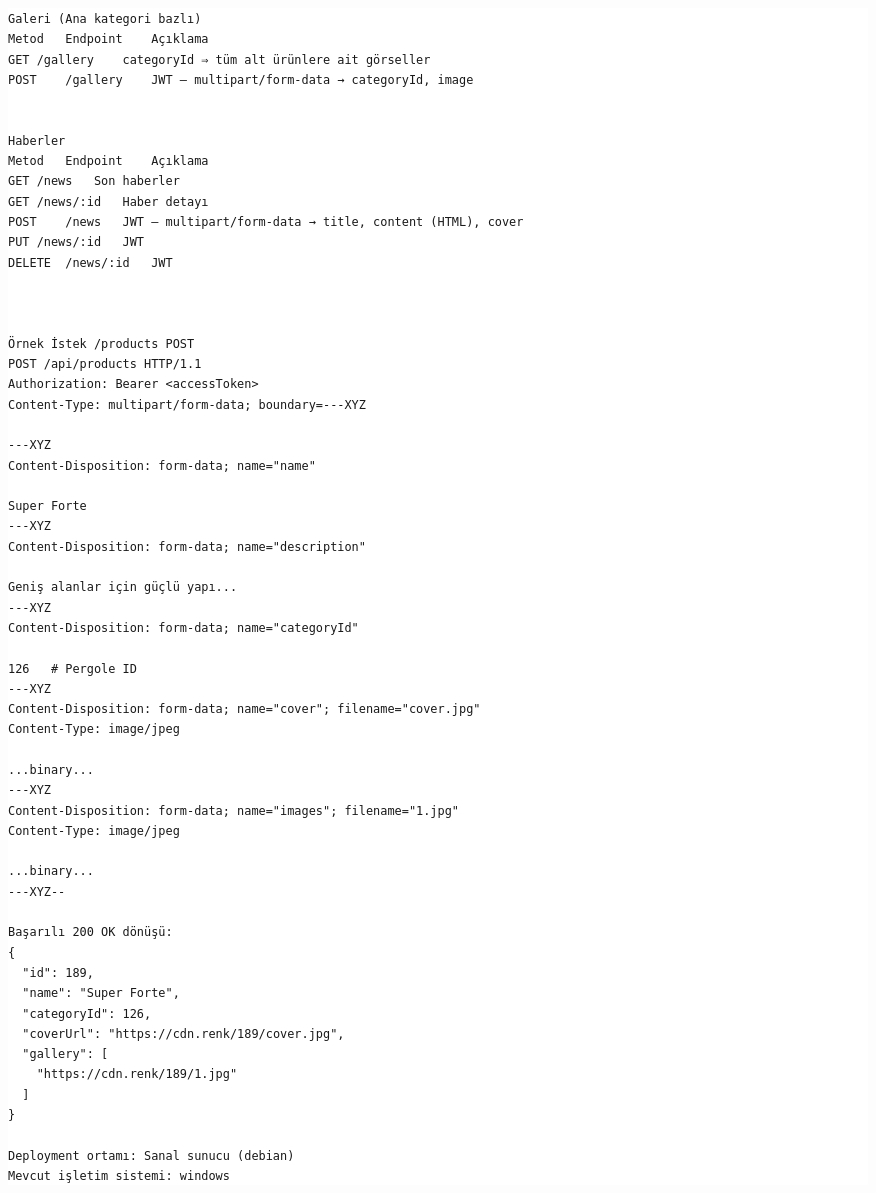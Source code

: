 ```text
Galeri (Ana kategori bazlı)
Metod	Endpoint	Açıklama
GET	/gallery	categoryId ⇒ tüm alt ürünlere ait görseller
POST	/gallery	JWT – multipart/form-data → categoryId, image


Haberler
Metod	Endpoint	Açıklama
GET	/news	Son haberler
GET	/news/:id	Haber detayı
POST	/news	JWT – multipart/form-data → title, content (HTML), cover
PUT	/news/:id	JWT
DELETE	/news/:id	JWT



Örnek İstek /products POST
POST /api/products HTTP/1.1
Authorization: Bearer <accessToken>
Content-Type: multipart/form-data; boundary=---XYZ

---XYZ
Content-Disposition: form-data; name="name"

Super Forte
---XYZ
Content-Disposition: form-data; name="description"

Geniş alanlar için güçlü yapı...
---XYZ
Content-Disposition: form-data; name="categoryId"

126   # Pergole ID
---XYZ
Content-Disposition: form-data; name="cover"; filename="cover.jpg"
Content-Type: image/jpeg

...binary...
---XYZ
Content-Disposition: form-data; name="images"; filename="1.jpg"
Content-Type: image/jpeg

...binary...
---XYZ--

Başarılı 200 OK dönüşü:
{
  "id": 189,
  "name": "Super Forte",
  "categoryId": 126,
  "coverUrl": "https://cdn.renk/189/cover.jpg",
  "gallery": [
    "https://cdn.renk/189/1.jpg"
  ]
}

Deployment ortamı: Sanal sunucu (debian)
Mevcut işletim sistemi: windows